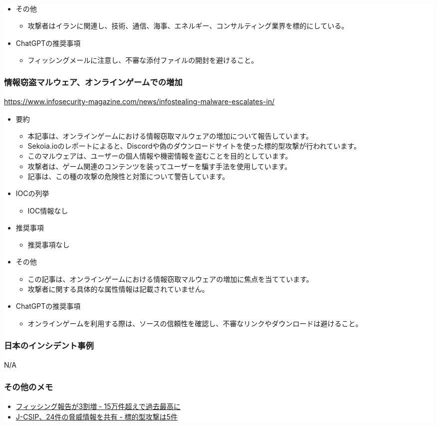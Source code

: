 - その他
    - 攻撃者はイランに関連し、技術、通信、海事、エネルギー、コンサルティング業界を標的にしている。

- ChatGPTの推奨事項
    - フィッシングメールに注意し、不審な添付ファイルの開封を避けること。

### 情報窃盗マルウェア、オンラインゲームでの増加
https://www.infosecurity-magazine.com/news/infostealing-malware-escalates-in/

- 要約
    - 本記事は、オンラインゲームにおける情報窃取マルウェアの増加について報告しています。
    - Sekoia.ioのレポートによると、Discordや偽のダウンロードサイトを使った標的型攻撃が行われています。
    - このマルウェアは、ユーザーの個人情報や機密情報を盗むことを目的としています。
    - 攻撃者は、ゲーム関連のコンテンツを装ってユーザーを騙す手法を使用しています。
    - 記事は、この種の攻撃の危険性と対策について警告しています。

- IOCの列挙
    - IOC情報なし

- 推奨事項
    - 推奨事項なし

- その他
    - この記事は、オンラインゲームにおける情報窃取マルウェアの増加に焦点を当てています。
    - 攻撃者に関する具体的な属性情報は記載されていません。

- ChatGPTの推奨事項
    - オンラインゲームを利用する際は、ソースの信頼性を確認し、不審なリンクやダウンロードは避けること。

### 日本のインシデント事例
N/A

### その他のメモ
- [フィッシング報告が3割増 - 15万件超えで過去最高に](https://www.security-next.com/151032)
- [J-CSIP、24件の脅威情報を共有 - 標的型攻撃は5件](https://www.security-next.com/151030)